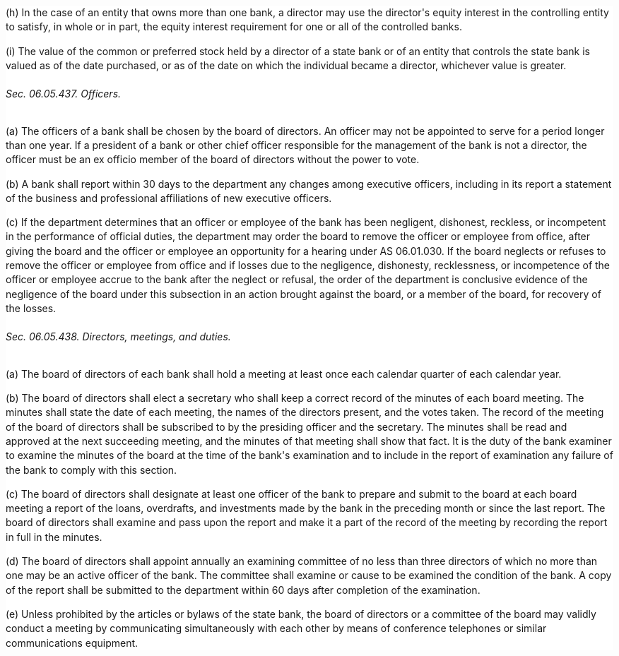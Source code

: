 (h) In the case of an entity that owns more than one bank, a director may use the director's equity interest in the controlling entity to satisfy, in whole or in part, the equity interest requirement for one or all of the controlled banks.

(i) The value of the common or preferred stock held by a director of a state bank or of an entity that controls the state bank is valued as of the date purchased, or as of the date on which the individual became a director, whichever value is greater.

###### Sec. 06.05.437.   Officers.

(a) The officers of a bank shall be chosen by the board of directors. An officer may not be appointed to serve for a period longer than one year. If a president of a bank or other chief officer responsible for the management of the bank is not a director, the officer must be an ex officio member of the board of directors without the power to vote.

(b) A bank shall report within 30 days to the department any changes among executive officers, including in its report a statement of the business and professional affiliations of new executive officers.

(c) If the department determines that an officer or employee of the bank has been negligent, dishonest, reckless, or incompetent in the performance of official duties, the department may order the board to remove the officer or employee from office, after giving the board and the officer or employee an opportunity for a hearing under AS 06.01.030. If the board neglects or refuses to remove the officer or employee from office and if losses due to the negligence, dishonesty, recklessness, or incompetence of the officer or employee accrue to the bank after the neglect or refusal, the order of the department is conclusive evidence of the negligence of the board under this subsection in an action brought against the board, or a member of the board, for recovery of the losses.

###### Sec. 06.05.438.   Directors, meetings, and duties.

(a) The board of directors of each bank shall hold a meeting at least once each calendar quarter of each calendar year.

(b) The board of directors shall elect a secretary who shall keep a correct record of the minutes of each board meeting. The minutes shall state the date of each meeting, the names of the directors present, and the votes taken. The record of the meeting of the board of directors shall be subscribed to by the presiding officer and the secretary. The minutes shall be read and approved at the next succeeding meeting, and the minutes of that meeting shall show that fact.  It is the duty of the bank examiner to examine the minutes of the board at the time of the bank's examination and to include in the report of examination any failure of the bank to comply with this section.

(c) The board of directors shall designate at least one officer of the bank to prepare and submit to the board at each board meeting a report of the loans, overdrafts, and investments made by the bank in the preceding month or since the last report. The board of directors shall examine and pass upon the report and make it a part of the record of the meeting by recording the report in full in the minutes.

(d) The board of directors shall appoint annually an examining committee of no less than three directors of which no more than one may be an active officer of the bank. The committee shall examine or cause to be examined the condition of the bank. A copy of the report shall be submitted to the department within 60 days after completion of the examination.

(e) Unless prohibited by the articles or bylaws of the state bank, the board of directors or a committee of the board may validly conduct a meeting by communicating simultaneously with each other by means of conference telephones or similar communications equipment.
